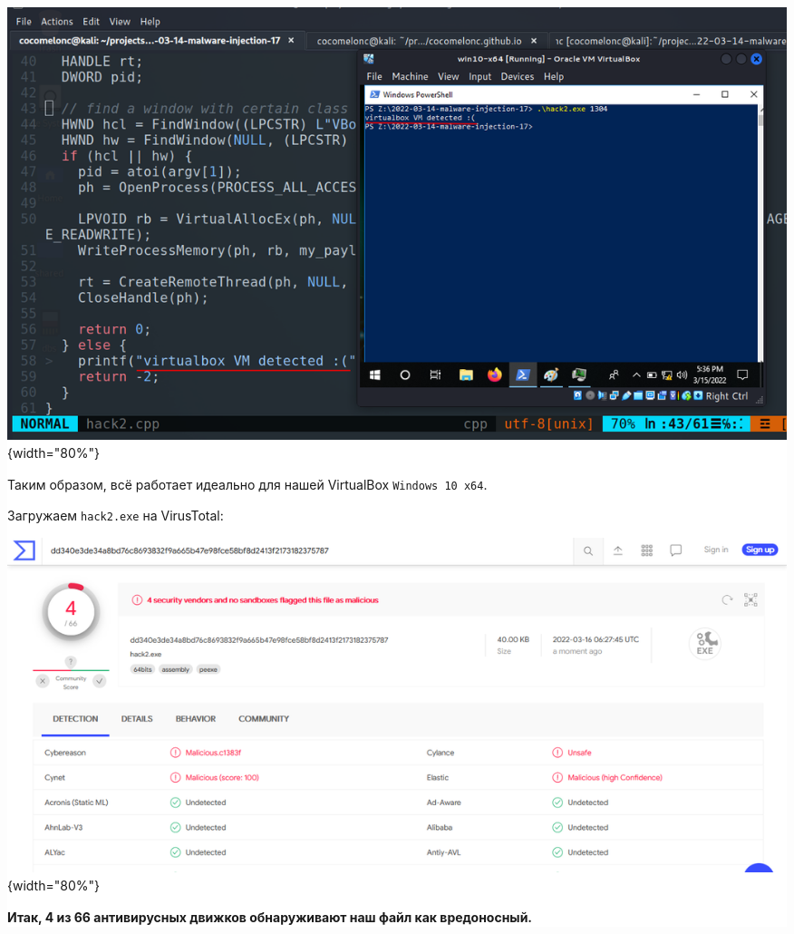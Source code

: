 ![injection](./images/43/2022-03-15_17-37.png){width="80%"}    

Таким образом, всё работает идеально для нашей VirtualBox `Windows 10 x64`.    

Загружаем `hack2.exe` на VirusTotal:

![injection](./images/43/2022-03-16_12-29.png){width="80%"}    

**Итак, 4 из 66 антивирусных движков обнаруживают наш файл как вредоносный.**    
